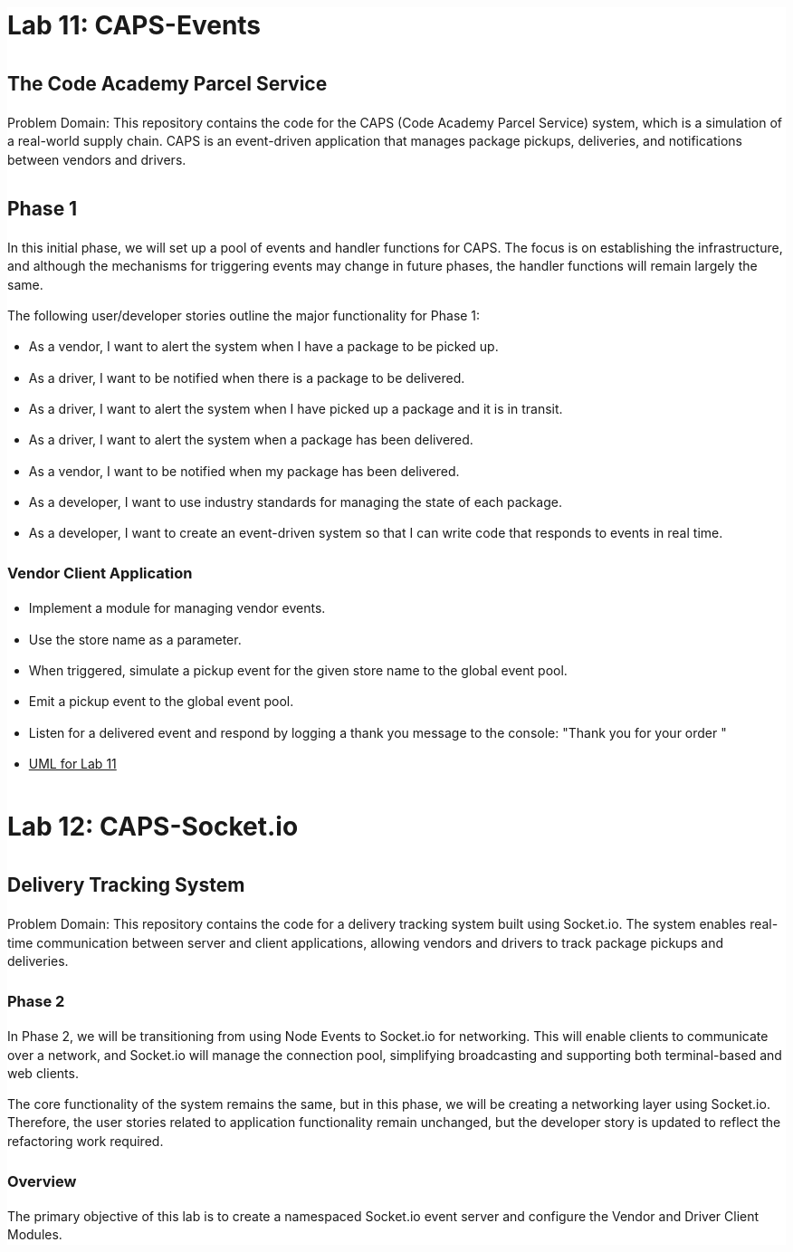 # Lab 11: CAPS-Events
## The Code Academy Parcel Service
Problem Domain: This repository contains the code for the CAPS (Code Academy Parcel Service) system, which is a simulation of a real-world supply chain. CAPS is an event-driven application that manages package pickups, deliveries, and notifications between vendors and drivers.
## Phase 1
In this initial phase, we will set up a pool of events and handler functions for CAPS. The focus is on establishing the infrastructure, and although the mechanisms for triggering events may change in future phases, the handler functions will remain largely the same.

The following user/developer stories outline the major functionality for Phase 1:

- As a vendor, I want to alert the system when I have a package to be picked up.
- As a driver, I want to be notified when there is a package to be delivered.
- As a driver, I want to alert the system when I have picked up a package and it is in transit.
- As a driver, I want to alert the system when a package has been delivered.
- As a vendor, I want to be notified when my package has been delivered.

- As a developer, I want to use industry standards for managing the state of each package.
- As a developer, I want to create an event-driven system so that I can write code that responds to events in real time.

### Vendor Client Application
- Implement a module for managing vendor events.
- Use the store name as a parameter.
- When triggered, simulate a pickup event for the given store name to the global event pool.
- Emit a pickup event to the global event pool.
- Listen for a delivered event and respond by logging a thank you message to the console: "Thank you for your order <customer-name>"

- [UML for Lab 11](./assets/uml-lab-11.png)

# Lab 12: CAPS-Socket.io 
## Delivery Tracking System
Problem Domain: This repository contains the code for a delivery tracking system built using Socket.io. The system enables real-time communication between server and client applications, allowing vendors and drivers to track package pickups and deliveries.
### Phase 2
In Phase 2, we will be transitioning from using Node Events to Socket.io for networking. This will enable clients to communicate over a network, and Socket.io will manage the connection pool, simplifying broadcasting and supporting both terminal-based and web clients.

The core functionality of the system remains the same, but in this phase, we will be creating a networking layer using Socket.io. Therefore, the user stories related to application functionality remain unchanged, but the developer story is updated to reflect the refactoring work required.

### Overview
The primary objective of this lab is to create a namespaced Socket.io event server and configure the Vendor and Driver Client Modules.

